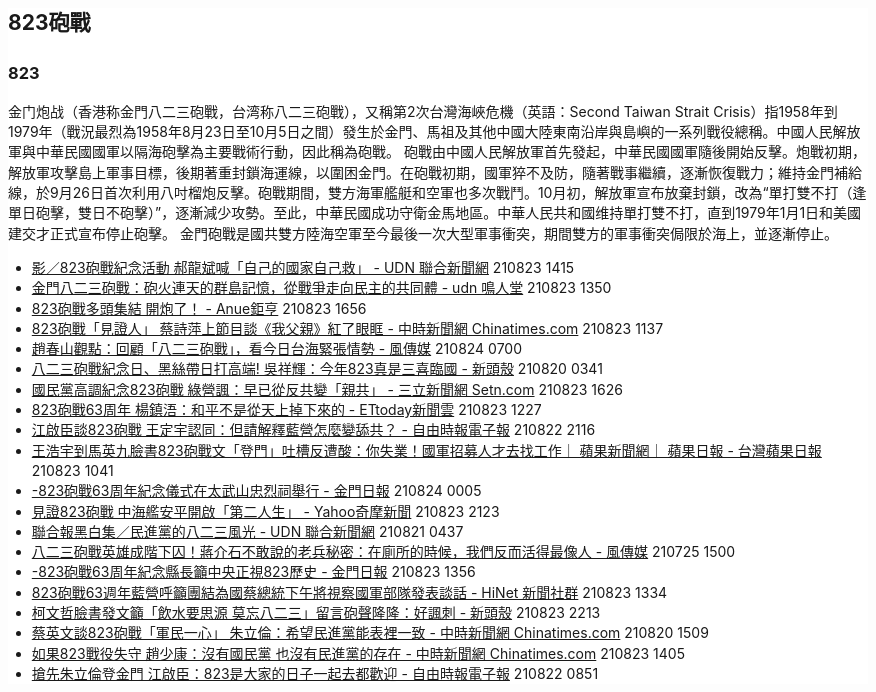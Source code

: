 ## 823砲戰

### 823

金门炮战（香港称金門八二三砲戰，台湾称八二三砲戰），又稱第2次台灣海峽危機（英語：Second Taiwan Strait Crisis）指1958年到1979年（戰況最烈為1958年8月23日至10月5日之間）發生於金門、馬祖及其他中國大陸東南沿岸與島嶼的一系列戰役總稱。中國人民解放軍與中華民國國軍以隔海砲擊為主要戰術行動，因此稱為砲戰。
砲戰由中國人民解放軍首先發起，中華民國國軍隨後開始反擊。炮戰初期，解放軍攻擊島上軍事目標，後期著重封鎖海運線，以圍困金門。在砲戰初期，國軍猝不及防，隨著戰事繼續，逐漸恢復戰力；維持金門補給線，於9月26日首次利用八吋榴炮反擊。砲戰期間，雙方海軍艦艇和空軍也多次戰鬥。10月初，解放軍宣布放棄封鎖，改為“單打雙不打（逢單日砲擊，雙日不砲擊）”，逐漸減少攻勢。至此，中華民國成功守衛金馬地區。中華人民共和國维持單打雙不打，直到1979年1月1日和美國建交才正式宣布停止砲擊。
金門砲戰是國共雙方陸海空軍至今最後一次大型軍事衝突，期間雙方的軍事衝突侷限於海上，並逐漸停止。
- [影／823砲戰紀念活動 郝龍斌喊「自己的國家自己救」 - UDN 聯合新聞網](https://udn.com/news/story/6656/5693332 "影／823砲戰紀念活動 郝龍斌喊「自己的國家自己救」 - UDN 聯合新聞網") 210823 1415
- [金門八二三砲戰：砲火連天的群島記憶，從戰爭走向民主的共同體 - udn 鳴人堂](https://opinion.udn.com/opinion/story/122307/5692965 "金門八二三砲戰：砲火連天的群島記憶，從戰爭走向民主的共同體 - udn 鳴人堂") 210823 1350
- [823砲戰多頭集結 開炮了！ - Anue鉅亨](https://news.cnyes.com/news/id/4708831 "823砲戰多頭集結 開炮了！ - Anue鉅亨") 210823 1656
- [823砲戰「見證人」 蔡詩萍上節目談《我父親》紅了眼眶 - 中時新聞網 Chinatimes.com](https://www.chinatimes.com/realtimenews/20210823001808-260407 "823砲戰「見證人」 蔡詩萍上節目談《我父親》紅了眼眶 - 中時新聞網 Chinatimes.com") 210823 1137
- [趙春山觀點：回顧「八二三砲戰」，看今日台海緊張情勢 - 風傳媒](https://www.storm.mg/article/3896905 "趙春山觀點：回顧「八二三砲戰」，看今日台海緊張情勢 - 風傳媒") 210824 0700
- [八二三砲戰紀念日、黑絲帶日打高端! 吳祥輝：今年823真是三喜臨國 - 新頭殼](https://newtalk.tw/news/view/2021-08-20/623480 "八二三砲戰紀念日、黑絲帶日打高端! 吳祥輝：今年823真是三喜臨國 - 新頭殼") 210820 0341
- [國民黨高調紀念823砲戰 綠營諷：早已從反共變「親共」 - 三立新聞網 Setn.com](https://www.setn.com/News.aspx?NewsID=986835 "國民黨高調紀念823砲戰 綠營諷：早已從反共變「親共」 - 三立新聞網 Setn.com") 210823 1626
- [823砲戰63周年 楊鎮浯：和平不是從天上掉下來的 - ETtoday新聞雲](https://www.ettoday.net/news/20210823/2062288.htm "823砲戰63周年 楊鎮浯：和平不是從天上掉下來的 - ETtoday新聞雲") 210823 1227
- [江啟臣談823砲戰 王定宇認同：但請解釋藍營怎麼變舔共？ - 自由時報電子報](https://news.ltn.com.tw/news/politics/breakingnews/3646813 "江啟臣談823砲戰 王定宇認同：但請解釋藍營怎麼變舔共？ - 自由時報電子報") 210822 2116
- [王浩宇到馬英九臉書823砲戰文「登門」吐槽反遭酸：你失業！國軍招募人才去找工作｜ 蘋果新聞網｜ 蘋果日報 - 台灣蘋果日報](https://tw.appledaily.com/politics/20210823/A6OEDIHBTZAYZIS3CDBM73PKSM/ "王浩宇到馬英九臉書823砲戰文「登門」吐槽反遭酸：你失業！國軍招募人才去找工作｜ 蘋果新聞網｜ 蘋果日報 - 台灣蘋果日報") 210823 1041
- [-823砲戰63周年紀念儀式在太武山忠烈祠舉行 - 金門日報](https://www.kmdn.gov.tw/1117/1271/1272/334927 "-823砲戰63周年紀念儀式在太武山忠烈祠舉行 - 金門日報") 210824 0005
- [見證823砲戰 中海艦安平開啟「第二人生」 - Yahoo奇摩新聞](https://tw.news.yahoo.com/%E8%A6%8B%E8%AD%89823%E7%A0%B2%E6%88%B0-%E4%B8%AD%E6%B5%B7%E8%89%A6%E5%AE%89%E5%B9%B3%E9%96%8B%E5%95%9F-%E7%AC%AC%E4%BA%8C%E4%BA%BA%E7%94%9F-132300878.html "見證823砲戰 中海艦安平開啟「第二人生」 - Yahoo奇摩新聞") 210823 2123
- [聯合報黑白集／民進黨的八二三風光 - UDN 聯合新聞網](https://udn.com/news/story/7338/5688857 "聯合報黑白集／民進黨的八二三風光 - UDN 聯合新聞網") 210821 0437
- [八二三砲戰英雄成階下囚！蔣介石不敢說的老兵秘密：在廁所的時候，我們反而活得最像人 - 風傳媒](https://www.storm.mg/article/3835387?page=1 "八二三砲戰英雄成階下囚！蔣介石不敢說的老兵秘密：在廁所的時候，我們反而活得最像人 - 風傳媒") 210725 1500
- [-823砲戰63周年紀念縣長籲中央正視823歷史 - 金門日報](https://www.kmdn.gov.tw/1117/1271/287081/334899 "-823砲戰63周年紀念縣長籲中央正視823歷史 - 金門日報") 210823 1356
- [823砲戰63週年藍營呼籲團結為國蔡總統下午將視察國軍部隊發表談話 - HiNet 新聞社群](https://times.hinet.net/topic/23469583 "823砲戰63週年藍營呼籲團結為國蔡總統下午將視察國軍部隊發表談話 - HiNet 新聞社群") 210823 1334
- [柯文哲臉書發文籲「飲水要思源 莫忘八二三」留言砲聲隆隆：好諷刺 - 新頭殼](https://newtalk.tw/news/view/2021-08-23/625207 "柯文哲臉書發文籲「飲水要思源 莫忘八二三」留言砲聲隆隆：好諷刺 - 新頭殼") 210823 2213
- [蔡英文談823砲戰「軍民一心」 朱立倫：希望民進黨能表裡一致 - 中時新聞網 Chinatimes.com](https://www.chinatimes.com/realtimenews/20210820003386-260407 "蔡英文談823砲戰「軍民一心」 朱立倫：希望民進黨能表裡一致 - 中時新聞網 Chinatimes.com") 210820 1509
- [如果823戰役失守 趙少康：沒有國民黨 也沒有民進黨的存在 - 中時新聞網 Chinatimes.com](https://www.chinatimes.com/realtimenews/20210823002497-260407 "如果823戰役失守 趙少康：沒有國民黨 也沒有民進黨的存在 - 中時新聞網 Chinatimes.com") 210823 1405
- [搶先朱立倫登金門 江啟臣：823是大家的日子一起去都歡迎 - 自由時報電子報](https://news.ltn.com.tw/news/politics/breakingnews/3646319 "搶先朱立倫登金門 江啟臣：823是大家的日子一起去都歡迎 - 自由時報電子報") 210822 0851
